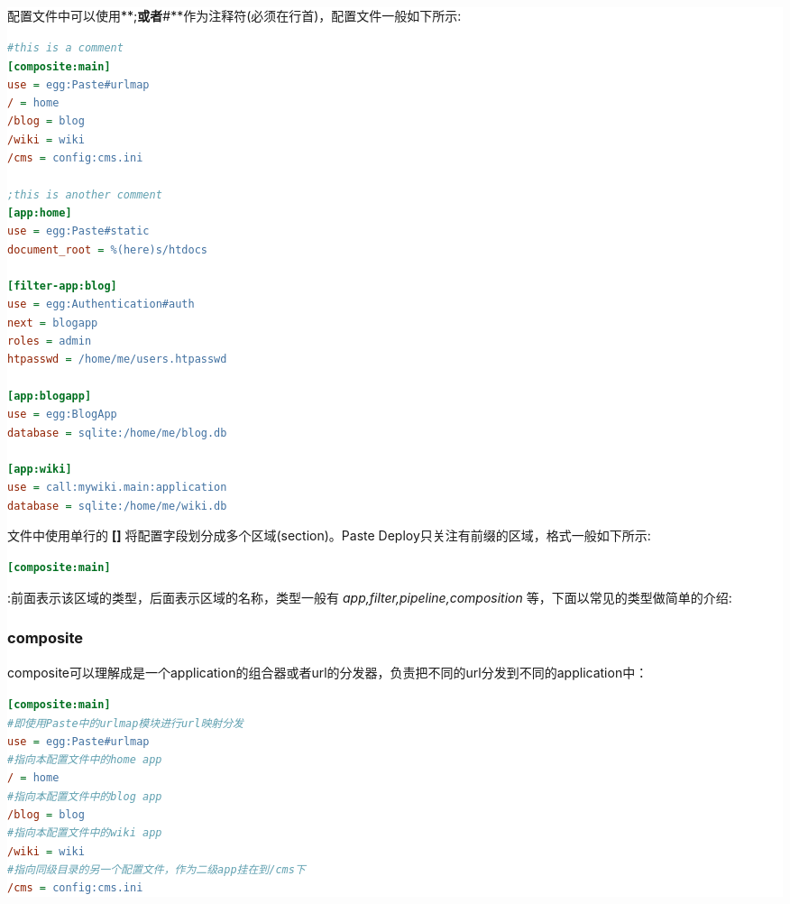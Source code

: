 配置文件中可以使用**;**或者**#**作为注释符(必须在行首)，配置文件一般如下所示:

```ini
#this is a comment
[composite:main]
use = egg:Paste#urlmap
/ = home
/blog = blog
/wiki = wiki
/cms = config:cms.ini

;this is another comment
[app:home]
use = egg:Paste#static
document_root = %(here)s/htdocs

[filter-app:blog]
use = egg:Authentication#auth
next = blogapp
roles = admin
htpasswd = /home/me/users.htpasswd

[app:blogapp]
use = egg:BlogApp
database = sqlite:/home/me/blog.db

[app:wiki]
use = call:mywiki.main:application
database = sqlite:/home/me/wiki.db
```

文件中使用单行的 **[]** 将配置字段划分成多个区域(section)。Paste Deploy只关注有前缀的区域，格式一般如下所示:

```ini
[composite:main]
```

:前面表示该区域的类型，后面表示区域的名称，类型一般有 *app,filter,pipeline,composition* 等，下面以常见的类型做简单的介绍:  

### composite
composite可以理解成是一个application的组合器或者url的分发器，负责把不同的url分发到不同的application中：

```ini
[composite:main]
#即使用Paste中的urlmap模块进行url映射分发
use = egg:Paste#urlmap 
#指向本配置文件中的home app 
/ = home                
#指向本配置文件中的blog app
/blog = blog   
#指向本配置文件中的wiki app         
/wiki = wiki            
#指向同级目录的另一个配置文件，作为二级app挂在到/cms下
/cms = config:cms.ini   
```
